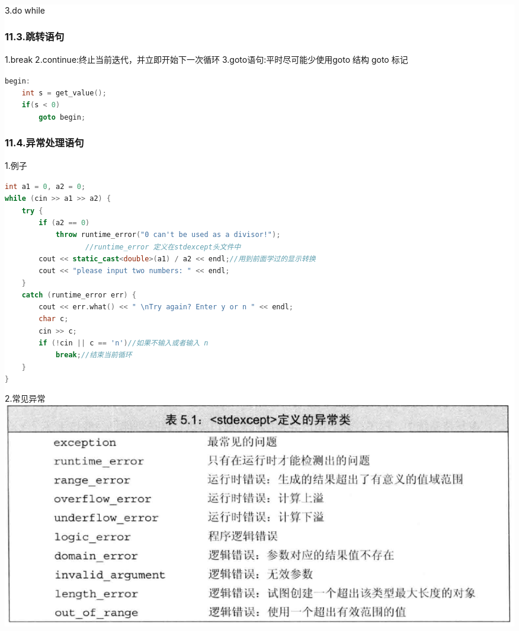3.do while

### 11.3.跳转语句
1.break
2.continue:终止当前迭代，并立即开始下一次循环
3.goto语句:平时尽可能少使用goto
结构 goto 标记
```cpp
begin:
    int s = get_value();
    if(s < 0)
        goto begin;
```

### 11.4.异常处理语句
1.例子
```cpp
int a1 = 0, a2 = 0;
while (cin >> a1 >> a2) {
	try {
		if (a2 == 0)
			throw runtime_error("0 can't be used as a divisor!");
                   //runtime_error 定义在stdexcept头文件中
		cout << static_cast<double>(a1) / a2 << endl;//用到前面学过的显示转换
		cout << "please input two numbers: " << endl;
	}
	catch (runtime_error err) {
		cout << err.what() << " \nTry again? Enter y or n " << endl;
		char c;
		cin >> c;
		if (!cin || c == 'n')//如果不输入或者输入 n 
			break;//结束当前循环
	}
}
```
2.常见异常
![常见异常](/Note/images/11.1.PNG)
